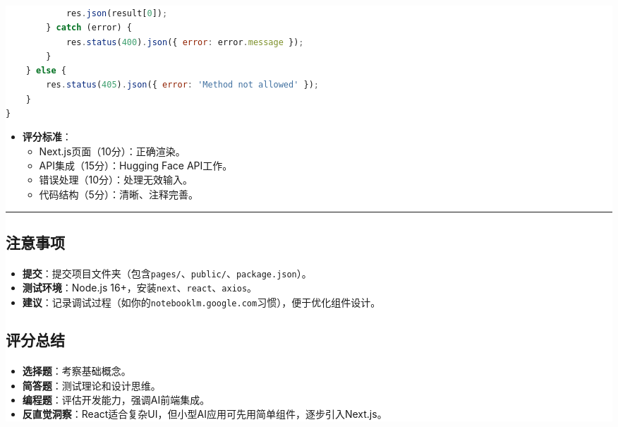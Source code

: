  ```javascript
              res.json(result[0]);
          } catch (error) {
              res.status(400).json({ error: error.message });
          }
      } else {
          res.status(405).json({ error: 'Method not allowed' });
      }
  }
  ```
- **评分标准**：
  - Next.js页面（10分）：正确渲染。
  - API集成（15分）：Hugging Face API工作。
  - 错误处理（10分）：处理无效输入。
  - 代码结构（5分）：清晰、注释完善。

---

## 注意事项
- **提交**：提交项目文件夹（包含`pages/`、`public/`、`package.json`）。
- **测试环境**：Node.js 16+，安装`next`、`react`、`axios`。
- **建议**：记录调试过程（如你的`notebooklm.google.com`习惯），便于优化组件设计。

## 评分总结
- **选择题**：考察基础概念。
- **简答题**：测试理论和设计思维。
- **编程题**：评估开发能力，强调AI前端集成。
- **反直觉洞察**：React适合复杂UI，但小型AI应用可先用简单组件，逐步引入Next.js。
